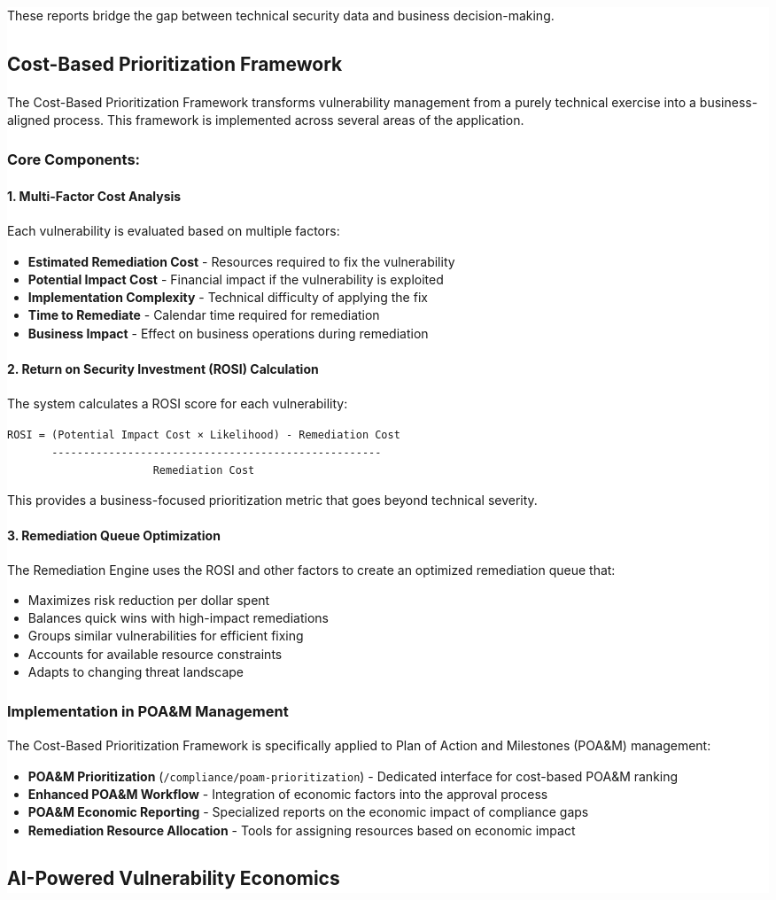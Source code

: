 These reports bridge the gap between technical security data and business decision-making.

## Cost-Based Prioritization Framework

The Cost-Based Prioritization Framework transforms vulnerability management from a purely technical exercise into a business-aligned process. This framework is implemented across several areas of the application.

### Core Components:

#### 1. Multi-Factor Cost Analysis

Each vulnerability is evaluated based on multiple factors:

- **Estimated Remediation Cost** - Resources required to fix the vulnerability
- **Potential Impact Cost** - Financial impact if the vulnerability is exploited
- **Implementation Complexity** - Technical difficulty of applying the fix
- **Time to Remediate** - Calendar time required for remediation
- **Business Impact** - Effect on business operations during remediation

#### 2. Return on Security Investment (ROSI) Calculation

The system calculates a ROSI score for each vulnerability:

```
ROSI = (Potential Impact Cost × Likelihood) - Remediation Cost
       ----------------------------------------------------
                       Remediation Cost
```

This provides a business-focused prioritization metric that goes beyond technical severity.

#### 3. Remediation Queue Optimization

The Remediation Engine uses the ROSI and other factors to create an optimized remediation queue that:

- Maximizes risk reduction per dollar spent
- Balances quick wins with high-impact remediations
- Groups similar vulnerabilities for efficient fixing
- Accounts for available resource constraints
- Adapts to changing threat landscape

### Implementation in POA&M Management

The Cost-Based Prioritization Framework is specifically applied to Plan of Action and Milestones (POA&M) management:

- **POA&M Prioritization** (`/compliance/poam-prioritization`) - Dedicated interface for cost-based POA&M ranking
- **Enhanced POA&M Workflow** - Integration of economic factors into the approval process
- **POA&M Economic Reporting** - Specialized reports on the economic impact of compliance gaps
- **Remediation Resource Allocation** - Tools for assigning resources based on economic impact

## AI-Powered Vulnerability Economics
